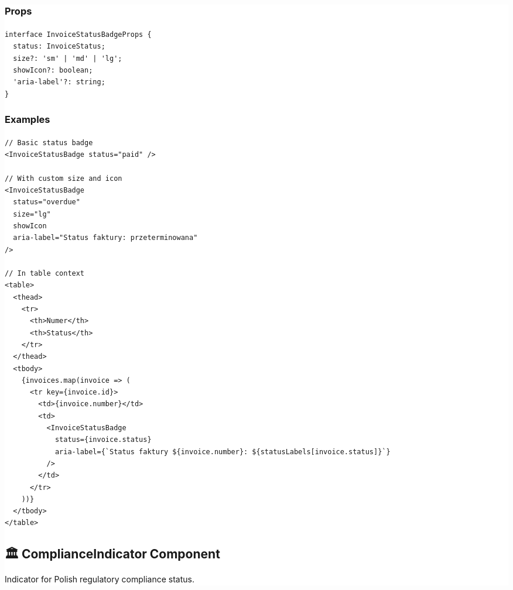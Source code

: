 ### Props
```tsx
interface InvoiceStatusBadgeProps {
  status: InvoiceStatus;
  size?: 'sm' | 'md' | 'lg';
  showIcon?: boolean;
  'aria-label'?: string;
}
```

### Examples
```tsx
// Basic status badge
<InvoiceStatusBadge status="paid" />

// With custom size and icon
<InvoiceStatusBadge 
  status="overdue" 
  size="lg"
  showIcon
  aria-label="Status faktury: przeterminowana"
/>

// In table context
<table>
  <thead>
    <tr>
      <th>Numer</th>
      <th>Status</th>
    </tr>
  </thead>
  <tbody>
    {invoices.map(invoice => (
      <tr key={invoice.id}>
        <td>{invoice.number}</td>
        <td>
          <InvoiceStatusBadge 
            status={invoice.status}
            aria-label={`Status faktury ${invoice.number}: ${statusLabels[invoice.status]}`}
          />
        </td>
      </tr>
    ))}
  </tbody>
</table>
```

## 🏛️ ComplianceIndicator Component

Indicator for Polish regulatory compliance status.
